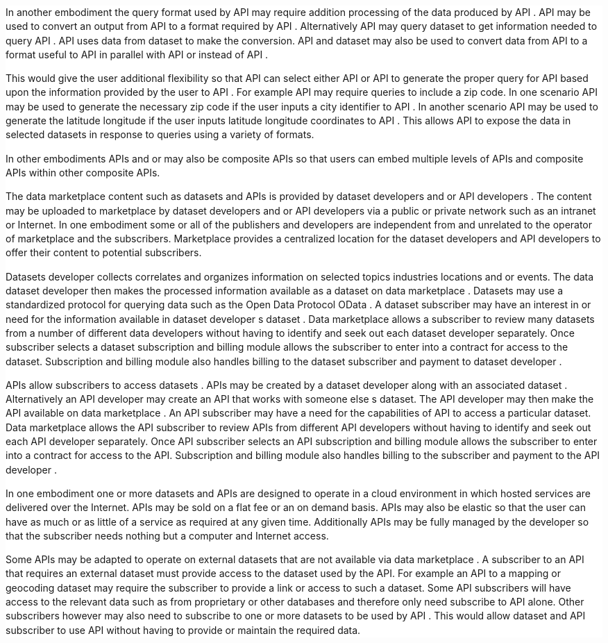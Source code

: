 In another embodiment the query format used by API may require addition processing of the data produced by API . API may be used to convert an output from API to a format required by API . Alternatively API may query dataset to get information needed to query API . API uses data from dataset to make the conversion. API and dataset may also be used to convert data from API to a format useful to API in parallel with API or instead of API .

This would give the user additional flexibility so that API can select either API or API to generate the proper query for API based upon the information provided by the user to API . For example API may require queries to include a zip code. In one scenario API may be used to generate the necessary zip code if the user inputs a city identifier to API . In another scenario API may be used to generate the latitude longitude if the user inputs latitude longitude coordinates to API . This allows API to expose the data in selected datasets in response to queries using a variety of formats.

In other embodiments APIs and or may also be composite APIs so that users can embed multiple levels of APIs and composite APIs within other composite APIs.

The data marketplace content such as datasets and APIs is provided by dataset developers and or API developers . The content may be uploaded to marketplace by dataset developers and or API developers via a public or private network such as an intranet or Internet. In one embodiment some or all of the publishers and developers are independent from and unrelated to the operator of marketplace and the subscribers. Marketplace provides a centralized location for the dataset developers and API developers to offer their content to potential subscribers.

Datasets developer collects correlates and organizes information on selected topics industries locations and or events. The data dataset developer then makes the processed information available as a dataset on data marketplace . Datasets may use a standardized protocol for querying data such as the Open Data Protocol OData . A dataset subscriber may have an interest in or need for the information available in dataset developer s dataset . Data marketplace allows a subscriber to review many datasets from a number of different data developers without having to identify and seek out each dataset developer separately. Once subscriber selects a dataset subscription and billing module allows the subscriber to enter into a contract for access to the dataset. Subscription and billing module also handles billing to the dataset subscriber and payment to dataset developer .

APIs allow subscribers to access datasets . APIs may be created by a dataset developer along with an associated dataset . Alternatively an API developer may create an API that works with someone else s dataset. The API developer may then make the API available on data marketplace . An API subscriber may have a need for the capabilities of API to access a particular dataset. Data marketplace allows the API subscriber to review APIs from different API developers without having to identify and seek out each API developer separately. Once API subscriber selects an API subscription and billing module allows the subscriber to enter into a contract for access to the API. Subscription and billing module also handles billing to the subscriber and payment to the API developer .

In one embodiment one or more datasets and APIs are designed to operate in a cloud environment in which hosted services are delivered over the Internet. APIs may be sold on a flat fee or an on demand basis. APIs may also be elastic so that the user can have as much or as little of a service as required at any given time. Additionally APIs may be fully managed by the developer so that the subscriber needs nothing but a computer and Internet access.

Some APIs may be adapted to operate on external datasets that are not available via data marketplace . A subscriber to an API that requires an external dataset must provide access to the dataset used by the API. For example an API to a mapping or geocoding dataset may require the subscriber to provide a link or access to such a dataset. Some API subscribers will have access to the relevant data such as from proprietary or other databases and therefore only need subscribe to API alone. Other subscribers however may also need to subscribe to one or more datasets to be used by API . This would allow dataset and API subscriber to use API without having to provide or maintain the required data.
